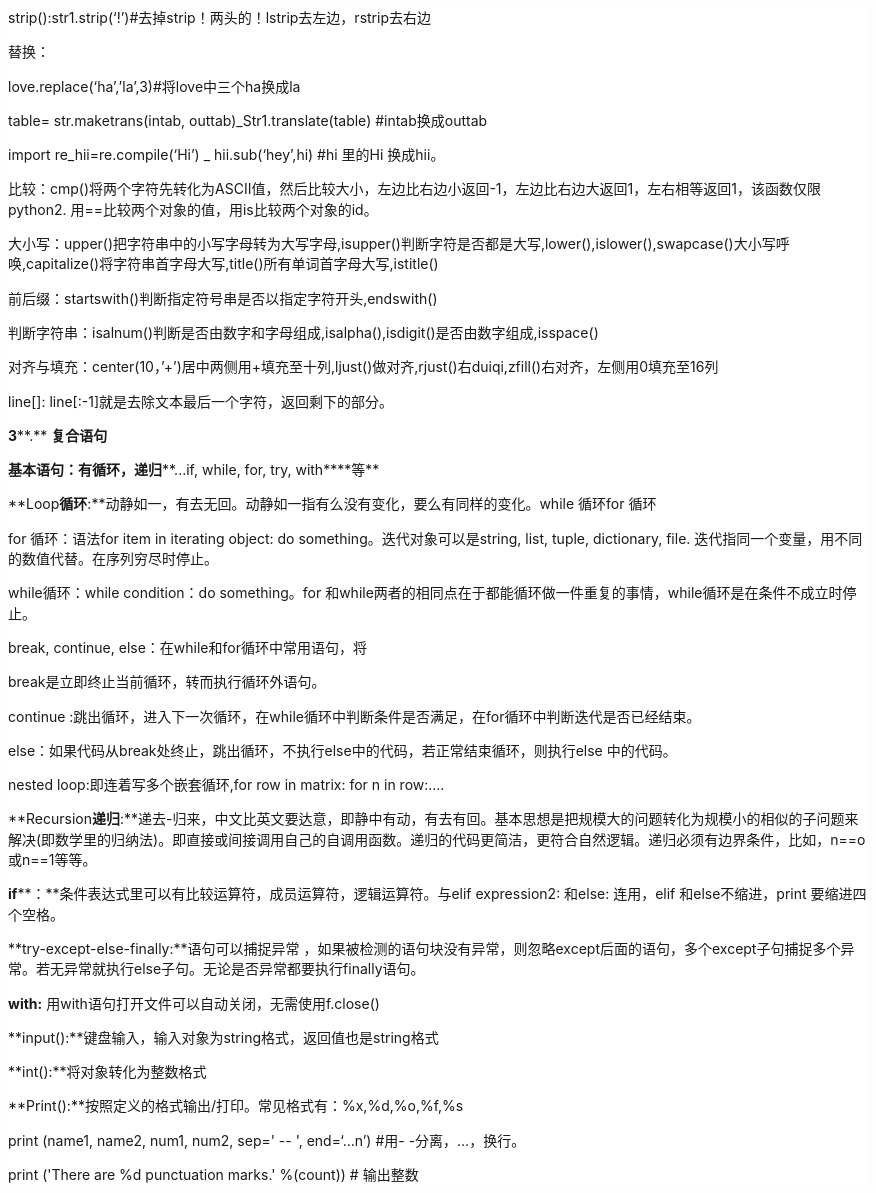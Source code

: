 strip():str1.strip(‘!’)#去掉strip！两头的！lstrip去左边，rstrip去右边

替换：

love.replace(‘ha’,’la’,3)#将love中三个ha换成la

table= str.maketrans(intab, outtab)_Str1.translate(table)  #intab换成outtab

import re_hii=re.compile(‘Hi’) _  hii.sub(‘hey’,hi) #hi 里的Hi 换成hii。

比较：cmp()将两个字符先转化为ASCII值，然后比较大小，左边比右边小返回-1，左边比右边大返回1，左右相等返回1，该函数仅限python2.  用==比较两个对象的值，用is比较两个对象的id。

大小写：upper()把字符串中的小写字母转为大写字母,isupper()判断字符是否都是大写,lower(),islower(),swapcase()大小写呼唤,capitalize()将字符串首字母大写,title()所有单词首字母大写,istitle()

前后缀：startswith()判断指定符号串是否以指定字符开头,endswith()

判断字符串：isalnum()判断是否由数字和字母组成,isalpha(),isdigit()是否由数字组成,isspace()

对齐与填充：center(10，’+’)居中两侧用+填充至十列,ljust()做对齐,rjust()右duiqi,zfill()右对齐，左侧用0填充至16列

line[]: line[:-1]就是去除文本最后一个字符，返回剩下的部分。

**3****.** **复合语句**

**基本语句：有循环，递归****...if, while, for, try, with****等**

**Loop****循环****:**动静如一，有去无回。动静如一指有么没有变化，要么有同样的变化。while 循环for 循环

for 循环：语法for item in iterating object:  do something。迭代对象可以是string, list, tuple, dictionary, file. 迭代指同一个变量，用不同的数值代替。在序列穷尽时停止。

while循环：while condition：do something。for 和while两者的相同点在于都能循环做一件重复的事情，while循环是在条件不成立时停止。

break, continue, else：在while和for循环中常用语句，将

break是立即终止当前循环，转而执行循环外语句。

continue :跳出循环，进入下一次循环，在while循环中判断条件是否满足，在for循环中判断迭代是否已经结束。

else：如果代码从break处终止，跳出循环，不执行else中的代码，若正常结束循环，则执行else 中的代码。

nested loop:即连着写多个嵌套循环,for row in matrix:  for n in row:….

**Recursion****递归****:**递去-归来，中文比英文要达意，即静中有动，有去有回。基本思想是把规模大的问题转化为规模小的相似的子问题来解决(即数学里的归纳法)。即直接或间接调用自己的自调用函数。递归的代码更简洁，更符合自然逻辑。递归必须有边界条件，比如，n==o 或n==1等等。

**if****：**条件表达式里可以有比较运算符，成员运算符，逻辑运算符。与elif expression2: 和else: 连用，elif 和else不缩进，print 要缩进四个空格。

**try-except-else-finally:**语句可以捕捉异常 ，如果被检测的语句块没有异常，则忽略except后面的语句，多个except子句捕捉多个异常。若无异常就执行else子句。无论是否异常都要执行finally语句。

**with:** 用with语句打开文件可以自动关闭，无需使用f.close()

**input():**键盘输入，输入对象为string格式，返回值也是string格式

**int():**将对象转化为整数格式

**Print():**按照定义的格式输出/打印。常见格式有：%x,%d,%o,%f,%s

print (name1, name2, num1, num2, sep=' -- ', end=‘…n’)  #用- -分离，…，换行。

print ('There are %d punctuation marks.' %(count)) # 输出整数
